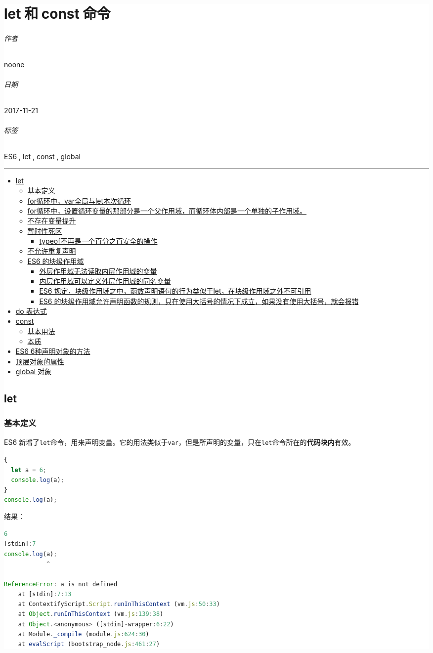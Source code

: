 # let 和 const 命令

###### 作者
noone

###### 日期
2017-11-21

###### 标签
   ES6 , let , const , global

---




* [let](#let)
	* [基本定义](#基本定义)
	* [for循环中，var全局与let本次循环](#for循环中var全局与let本次循环)
	* [for循环中，设置循环变量的那部分是一个父作用域，而循环体内部是一个单独的子作用域。](#for循环中设置循环变量的那部分是一个父作用域而循环体内部是一个单独的子作用域)
	* [不存在变量提升](#不存在变量提升)
	* [暂时性死区](#暂时性死区)
		* [typeof不再是一个百分之百安全的操作](#typeof不再是一个百分之百安全的操作)
	* [不允许重复声明](#不允许重复声明)
	* [ES6 的块级作用域](#es6-的块级作用域)
		* [外层作用域无法读取内层作用域的变量](#外层作用域无法读取内层作用域的变量)
		* [内层作用域可以定义外层作用域的同名变量](#内层作用域可以定义外层作用域的同名变量)
		* [ES6 规定，块级作用域之中，函数声明语句的行为类似于let，在块级作用域之外不可引用](#es6-规定块级作用域之中函数声明语句的行为类似于let在块级作用域之外不可引用)
		* [ES6 的块级作用域允许声明函数的规则，只在使用大括号的情况下成立，如果没有使用大括号，就会报错](#es6-的块级作用域允许声明函数的规则只在使用大括号的情况下成立如果没有使用大括号就会报错)
* [do 表达式](#do-表达式)
* [const](#const)
	* [基本用法](#基本用法)
	* [本质](#本质)
* [ES6 6种声明对象的方法](#es6-6种声明对象的方法)
* [顶层对象的属性](#顶层对象的属性)
* [global 对象](#global-对象)




## let
### 基本定义
ES6 新增了`let`命令，用来声明变量。它的用法类似于`var`，但是所声明的变量，只在`let`命令所在的**代码块内**有效。
```javascript
{
  let a = 6;
  console.log(a);
}
console.log(a);
```
结果：
```javascript
6
[stdin]:7
console.log(a);
            ^

ReferenceError: a is not defined
    at [stdin]:7:13
    at ContextifyScript.Script.runInThisContext (vm.js:50:33)
    at Object.runInThisContext (vm.js:139:38)
    at Object.<anonymous> ([stdin]-wrapper:6:22)
    at Module._compile (module.js:624:30)
    at evalScript (bootstrap_node.js:461:27)
```